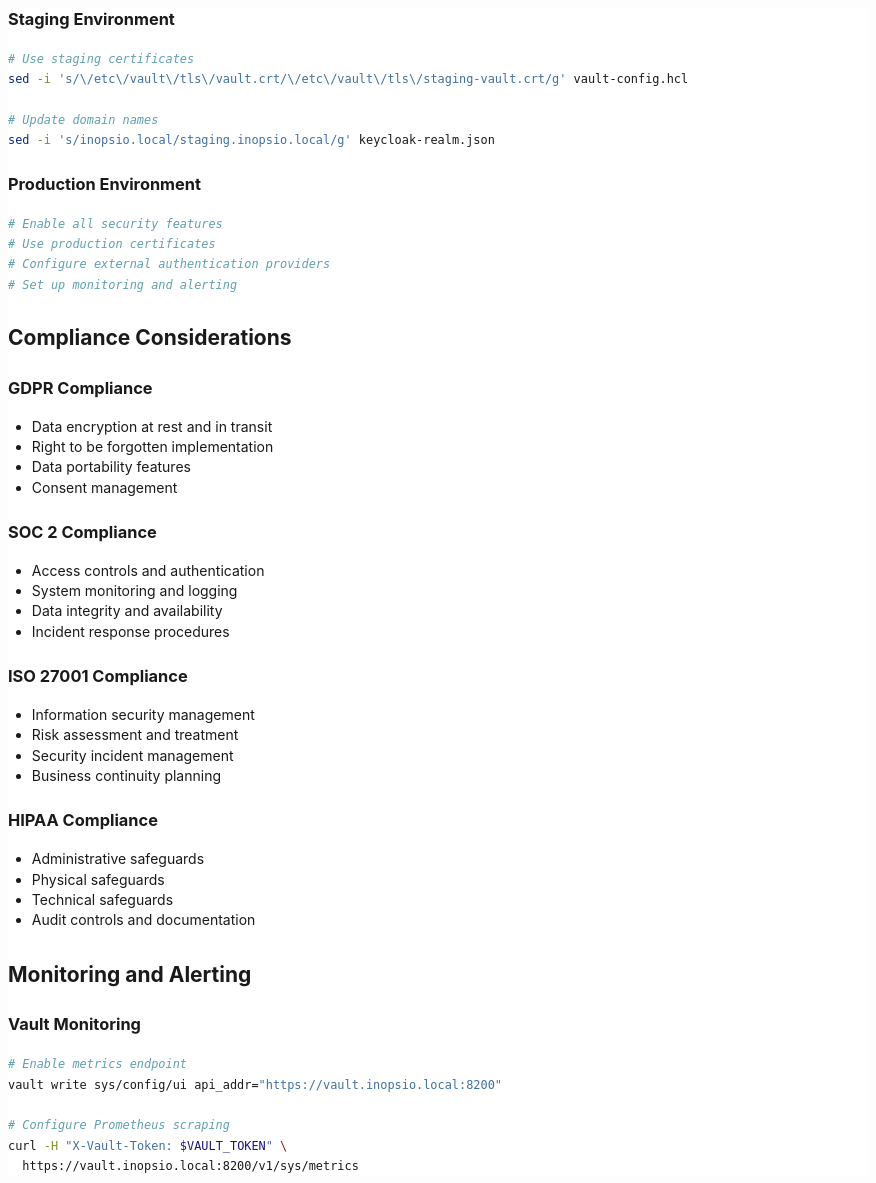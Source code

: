 ### Staging Environment
```bash
# Use staging certificates
sed -i 's/\/etc\/vault\/tls\/vault.crt/\/etc\/vault\/tls\/staging-vault.crt/g' vault-config.hcl

# Update domain names
sed -i 's/inopsio.local/staging.inopsio.local/g' keycloak-realm.json
```

### Production Environment
```bash
# Enable all security features
# Use production certificates
# Configure external authentication providers
# Set up monitoring and alerting
```

## Compliance Considerations

### GDPR Compliance
- Data encryption at rest and in transit
- Right to be forgotten implementation
- Data portability features
- Consent management

### SOC 2 Compliance
- Access controls and authentication
- System monitoring and logging
- Data integrity and availability
- Incident response procedures

### ISO 27001 Compliance
- Information security management
- Risk assessment and treatment
- Security incident management
- Business continuity planning

### HIPAA Compliance
- Administrative safeguards
- Physical safeguards
- Technical safeguards
- Audit controls and documentation

## Monitoring and Alerting

### Vault Monitoring
```bash
# Enable metrics endpoint
vault write sys/config/ui api_addr="https://vault.inopsio.local:8200"

# Configure Prometheus scraping
curl -H "X-Vault-Token: $VAULT_TOKEN" \
  https://vault.inopsio.local:8200/v1/sys/metrics
```
